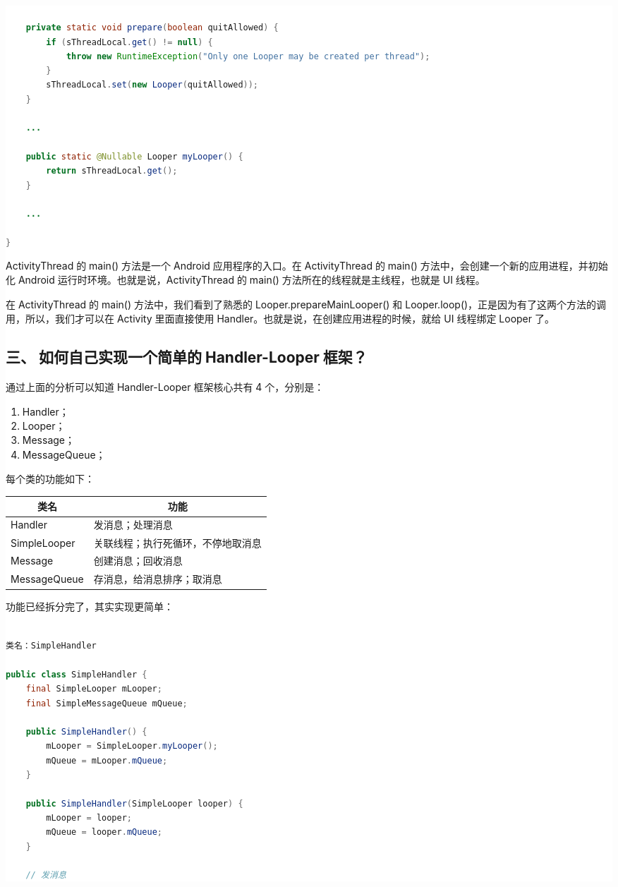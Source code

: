 ```java
    
    private static void prepare(boolean quitAllowed) {
        if (sThreadLocal.get() != null) {
            throw new RuntimeException("Only one Looper may be created per thread");
        }
        sThreadLocal.set(new Looper(quitAllowed));
    }
    
    ...
    
    public static @Nullable Looper myLooper() {
        return sThreadLocal.get();
    }
    
    ...
    
}
```

ActivityThread 的 main() 方法是一个 Android 应用程序的入口。在 ActivityThread 的 main() 方法中，会创建一个新的应用进程，并初始化 Android 运行时环境。也就是说，ActivityThread 的 main() 方法所在的线程就是主线程，也就是 UI 线程。

在 ActivityThread 的 main() 方法中，我们看到了熟悉的 Looper.prepareMainLooper() 和 Looper.loop()，正是因为有了这两个方法的调用，所以，我们才可以在 Activity 里面直接使用 Handler。也就是说，在创建应用进程的时候，就给 UI 线程绑定 Looper 了。


<h2 id="3">三、 如何自己实现一个简单的 Handler-Looper 框架？</h2>

通过上面的分析可以知道 Handler-Looper 框架核心共有 4 个，分别是：

1. Handler；
2. Looper；
3. Message；
4. MessageQueue；

每个类的功能如下：

| 类名 | 功能 |
| --- | --- |
| Handler | 发消息；处理消息 |
| SimpleLooper | 关联线程；执行死循环，不停地取消息 |
| Message | 创建消息；回收消息 |
| MessageQueue | 存消息，给消息排序；取消息 |

功能已经拆分完了，其实实现更简单：

```java

类名：SimpleHandler

public class SimpleHandler {
    final SimpleLooper mLooper;
    final SimpleMessageQueue mQueue;

    public SimpleHandler() {
        mLooper = SimpleLooper.myLooper();
        mQueue = mLooper.mQueue;
    }

    public SimpleHandler(SimpleLooper looper) {
        mLooper = looper;
        mQueue = looper.mQueue;
    }

    // 发消息
```